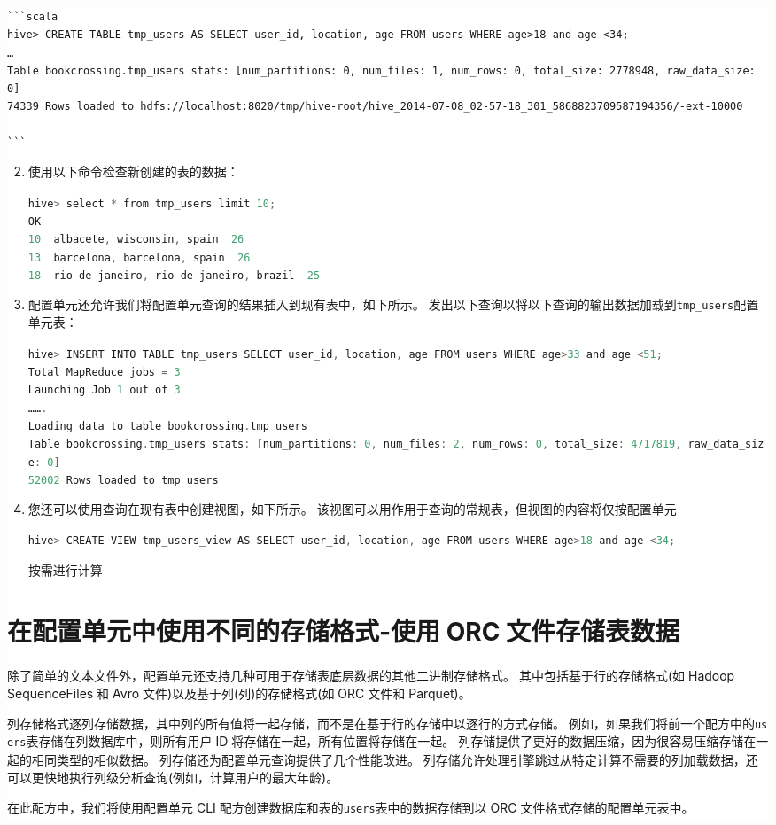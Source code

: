     ```scala
    hive> CREATE TABLE tmp_users AS SELECT user_id, location, age FROM users WHERE age>18 and age <34;
    …
    Table bookcrossing.tmp_users stats: [num_partitions: 0, num_files: 1, num_rows: 0, total_size: 2778948, raw_data_size: 0]
    74339 Rows loaded to hdfs://localhost:8020/tmp/hive-root/hive_2014-07-08_02-57-18_301_5868823709587194356/-ext-10000

    ```

2.  使用以下命令检查新创建的表的数据：

    ```scala
    hive> select * from tmp_users limit 10;
    OK
    10  albacete, wisconsin, spain  26
    13  barcelona, barcelona, spain  26
    18  rio de janeiro, rio de janeiro, brazil  25

    ```

3.  配置单元还允许我们将配置单元查询的结果插入到现有表中，如下所示。 发出以下查询以将以下查询的输出数据加载到`tmp_users`配置单元表：

    ```scala
    hive> INSERT INTO TABLE tmp_users SELECT user_id, location, age FROM users WHERE age>33 and age <51;
    Total MapReduce jobs = 3
    Launching Job 1 out of 3
    …….
    Loading data to table bookcrossing.tmp_users
    Table bookcrossing.tmp_users stats: [num_partitions: 0, num_files: 2, num_rows: 0, total_size: 4717819, raw_data_size: 0]
    52002 Rows loaded to tmp_users

    ```

4.  您还可以使用查询在现有表中创建视图，如下所示。 该视图可以用作用于查询的常规表，但视图的内容将仅按配置单元

    ```scala
    hive> CREATE VIEW tmp_users_view AS SELECT user_id, location, age FROM users WHERE age>18 and age <34;

    ```

    按需进行计算

# 在配置单元中使用不同的存储格式-使用 ORC 文件存储表数据

除了简单的文本文件外，配置单元还支持几种可用于存储表底层数据的其他二进制存储格式。 其中包括基于行的存储格式(如 Hadoop SequenceFiles 和 Avro 文件)以及基于列(列)的存储格式(如 ORC 文件和 Parquet)。

列存储格式逐列存储数据，其中列的所有值将一起存储，而不是在基于行的存储中以逐行的方式存储。 例如，如果我们将前一个配方中的`users`表存储在列数据库中，则所有用户 ID 将存储在一起，所有位置将存储在一起。 列存储提供了更好的数据压缩，因为很容易压缩存储在一起的相同类型的相似数据。 列存储还为配置单元查询提供了几个性能改进。 列存储允许处理引擎跳过从特定计算不需要的列加载数据，还可以更快地执行列级分析查询(例如，计算用户的最大年龄)。

在此配方中，我们将使用配置单元 CLI 配方创建数据库和表的`users`表中的数据存储到以 ORC 文件格式存储的配置单元表中。
